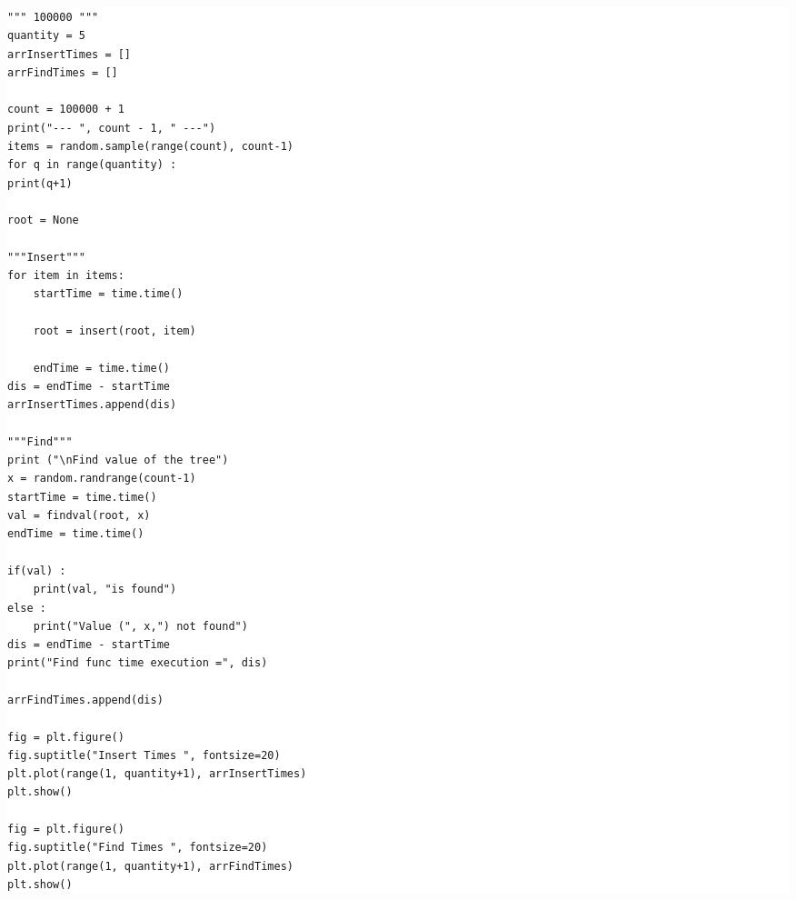     """ 100000 """
    quantity = 5
    arrInsertTimes = []
    arrFindTimes = []

    count = 100000 + 1
    print("--- ", count - 1, " ---")
    items = random.sample(range(count), count-1)
    for q in range(quantity) :
    print(q+1)

    root = None

    """Insert"""
    for item in items:
        startTime = time.time()

        root = insert(root, item)

        endTime = time.time()
    dis = endTime - startTime 
    arrInsertTimes.append(dis)

    """Find"""
    print ("\nFind value of the tree")
    x = random.randrange(count-1)
    startTime = time.time()
    val = findval(root, x)
    endTime = time.time()

    if(val) : 
        print(val, "is found")
    else :
        print("Value (", x,") not found")
    dis = endTime - startTime
    print("Find func time execution =", dis)

    arrFindTimes.append(dis)

    fig = plt.figure()
    fig.suptitle("Insert Times ", fontsize=20)
    plt.plot(range(1, quantity+1), arrInsertTimes)
    plt.show()

    fig = plt.figure()
    fig.suptitle("Find Times ", fontsize=20)
    plt.plot(range(1, quantity+1), arrFindTimes)
    plt.show()
<ol>
